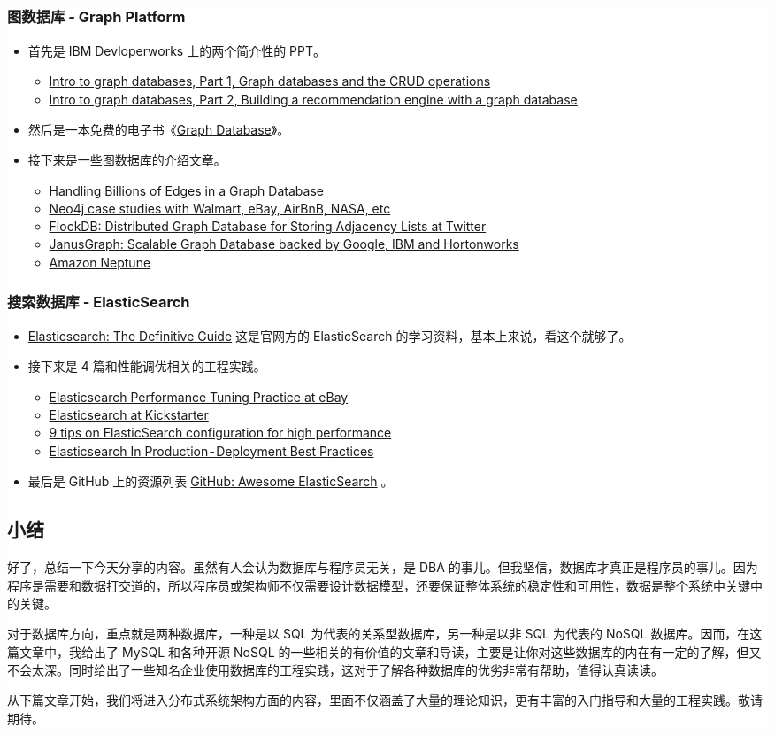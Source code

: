 ### 图数据库 - Graph Platform

* 首先是 IBM Devloperworks 上的两个简介性的 PPT。
  * [Intro to graph databases, Part 1, Graph databases and the CRUD operations](https://www.ibm.com/developerworks/library/cl-graph-database-1/cl-graph-database-1-pdf.pdf)
  * [Intro to graph databases, Part 2, Building a recommendation engine with a graph database](https://www.ibm.com/developerworks/library/cl-graph-database-2/cl-graph-database-2-pdf.pdf)

* 然后是一本免费的电子书《[Graph Database](https://graphdatabases.com/)》。

* 接下来是一些图数据库的介绍文章。
  * [Handling Billions of Edges in a Graph Database](https://www.infoq.com/presentations/graph-database-scalability/)
  * [Neo4j case studies with Walmart, eBay, AirBnB, NASA, etc](https://neo4j.com/customers/)
  * [FlockDB: Distributed Graph Database for Storing Adjacency Lists at Twitter](https://blog.twitter.com/engineering/en_us/a/2010/introducing-flockdb.html)
  * [JanusGraph: Scalable Graph Database backed by Google, IBM and Hortonworks](https://architecht.io/google-ibm-back-new-open-source-graph-database-project-janusgraph-1d74fb78db6b)
  * [Amazon Neptune](https://aws.amazon.com/cn/neptune/)

### 搜索数据库 - ElasticSearch

* [Elasticsearch: The Definitive Guide](https://www.elastic.co/guide/en/elasticsearch/guide/master/index.html) 这是官网方的 ElasticSearch 的学习资料，基本上来说，看这个就够了。

* 接下来是 4 篇和性能调优相关的工程实践。
  * [Elasticsearch Performance Tuning Practice at eBay](https://tech.ebayinc.com/engineering/elasticsearch-performance-tuning-practice-at-ebay/)
  * [Elasticsearch at Kickstarter](https://kickstarter.engineering/elasticsearch-at-kickstarter-db3c487887fc)
  * [9 tips on ElasticSearch configuration for high performance](https://www.loggly.com/blog/nine-tips-configuring-elasticsearch-for-high-performance/)
  * [Elasticsearch In Production - Deployment Best Practices](https://medium.com/@abhidrona/elasticsearch-deployment-best-practices-d6c1323b25d7)

* 最后是 GitHub 上的资源列表 [GitHub: Awesome ElasticSearch](https://github.com/dzharii/awesome-elasticsearch) 。

## 小结

好了，总结一下今天分享的内容。虽然有人会认为数据库与程序员无关，是 DBA 的事儿。但我坚信，数据库才真正是程序员的事儿。因为程序是需要和数据打交道的，所以程序员或架构师不仅需要设计数据模型，还要保证整体系统的稳定性和可用性，数据是整个系统中关键中的关键。

对于数据库方向，重点就是两种数据库，一种是以 SQL 为代表的关系型数据库，另一种是以非 SQL 为代表的 NoSQL 数据库。因而，在这篇文章中，我给出了 MySQL 和各种开源 NoSQL 的一些相关的有价值的文章和导读，主要是让你对这些数据库的内在有一定的了解，但又不会太深。同时给出了一些知名企业使用数据库的工程实践，这对于了解各种数据库的优劣非常有帮助，值得认真读读。

从下篇文章开始，我们将进入分布式系统架构方面的内容，里面不仅涵盖了大量的理论知识，更有丰富的入门指导和大量的工程实践。敬请期待。
